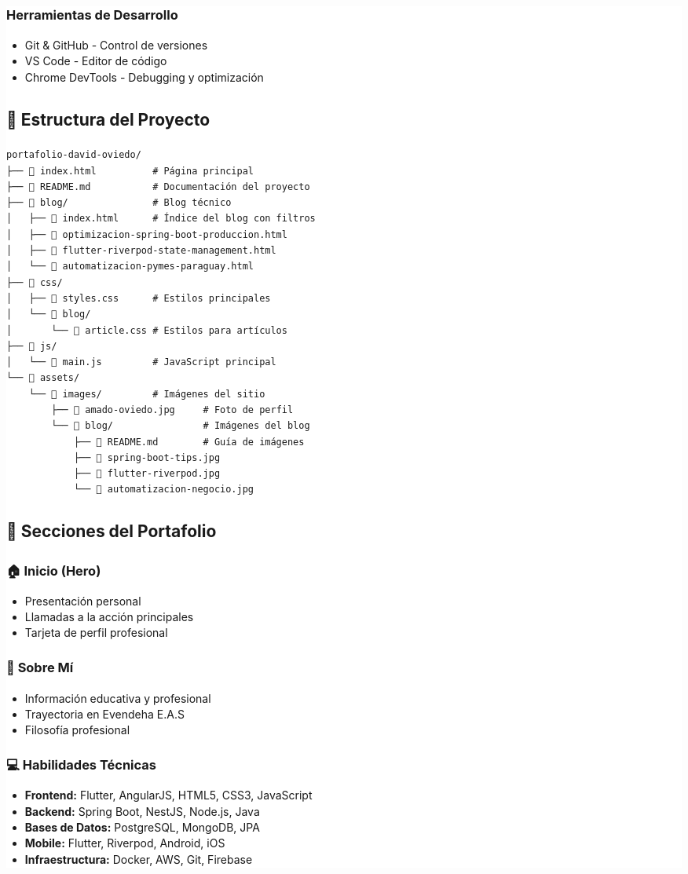 ### Herramientas de Desarrollo
- Git & GitHub - Control de versiones
- VS Code - Editor de código
- Chrome DevTools - Debugging y optimización

## 📂 Estructura del Proyecto

```
portafolio-david-oviedo/
├── 📄 index.html          # Página principal
├── 📄 README.md           # Documentación del proyecto
├── 📁 blog/               # Blog técnico
│   ├── 📄 index.html      # Índice del blog con filtros
│   ├── 📄 optimizacion-spring-boot-produccion.html
│   ├── 📄 flutter-riverpod-state-management.html
│   └── 📄 automatizacion-pymes-paraguay.html
├── 📁 css/
│   ├── 📄 styles.css      # Estilos principales
│   └── 📁 blog/
│       └── 📄 article.css # Estilos para artículos
├── 📁 js/
│   └── 📄 main.js         # JavaScript principal
└── 📁 assets/
    └── 📁 images/         # Imágenes del sitio
        ├── 📄 amado-oviedo.jpg     # Foto de perfil
        └── 📁 blog/                # Imágenes del blog
            ├── 📄 README.md        # Guía de imágenes
            ├── 📄 spring-boot-tips.jpg
            ├── 📄 flutter-riverpod.jpg
            └── 📄 automatizacion-negocio.jpg
```

## 🎯 Secciones del Portafolio

### 🏠 **Inicio (Hero)**
- Presentación personal
- Llamadas a la acción principales
- Tarjeta de perfil profesional

### 👤 **Sobre Mí**
- Información educativa y profesional
- Trayectoria en Evendeha E.A.S
- Filosofía profesional

### 💻 **Habilidades Técnicas**
- **Frontend:** Flutter, AngularJS, HTML5, CSS3, JavaScript
- **Backend:** Spring Boot, NestJS, Node.js, Java
- **Bases de Datos:** PostgreSQL, MongoDB, JPA
- **Mobile:** Flutter, Riverpod, Android, iOS
- **Infraestructura:** Docker, AWS, Git, Firebase
